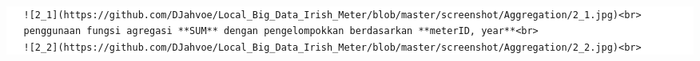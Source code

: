        ![2_1](https://github.com/DJahvoe/Local_Big_Data_Irish_Meter/blob/master/screenshot/Aggregation/2_1.jpg)<br>
       penggunaan fungsi agregasi **SUM** dengan pengelompokkan berdasarkan **meterID, year**<br>
       ![2_2](https://github.com/DJahvoe/Local_Big_Data_Irish_Meter/blob/master/screenshot/Aggregation/2_2.jpg)<br>